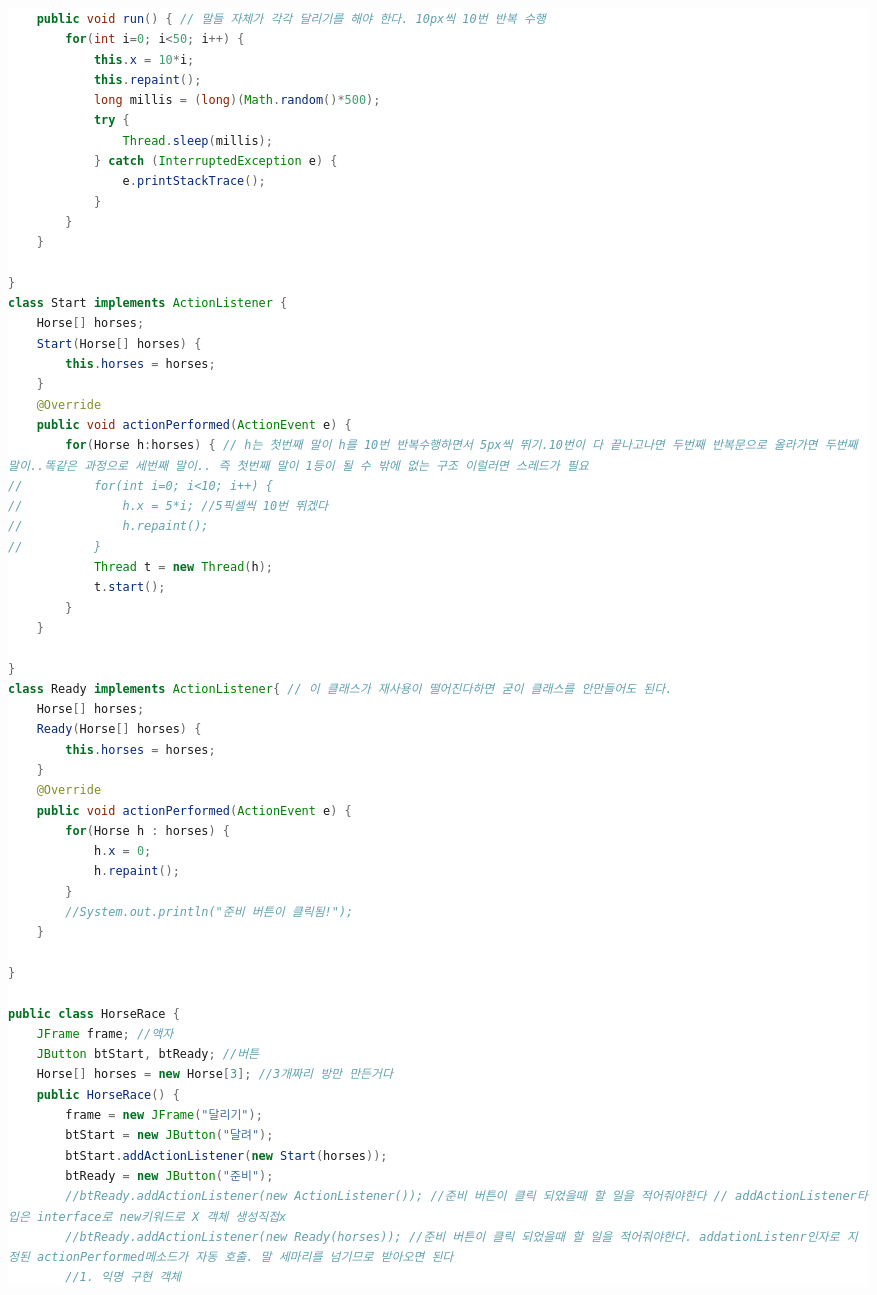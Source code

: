 ```java
	public void run() { // 말들 자체가 각각 달리기를 해야 한다. 10px씩 10번 반복 수행 
		for(int i=0; i<50; i++) {
			this.x = 10*i; 
			this.repaint();
			long millis = (long)(Math.random()*500);
			try {
				Thread.sleep(millis);
			} catch (InterruptedException e) {
				e.printStackTrace();
			}
		}
	} 
	
}
class Start implements ActionListener {
	Horse[] horses;
	Start(Horse[] horses) {
		this.horses = horses;
	}
	@Override
	public void actionPerformed(ActionEvent e) {
		for(Horse h:horses) { // h는 첫번째 말이 h를 10번 반복수행하면서 5px씩 뛰기.10번이 다 끝나고나면 두번째 반복문으로 올라가면 두번째 말이..똑같은 과정으로 세번째 말이.. 즉 첫번째 말이 1등이 될 수 밖에 없는 구조 이럴러면 스레드가 필요
//			for(int i=0; i<10; i++) {
//				h.x = 5*i; //5픽셀씩 10번 뛰겠다
//				h.repaint();
//			}
			Thread t = new Thread(h);
			t.start();
		}
	}
	
}
class Ready implements ActionListener{ // 이 클래스가 재사용이 떨어진다하면 굳이 클래스를 안만들어도 된다.
	Horse[] horses;
	Ready(Horse[] horses) {
		this.horses = horses;
	}
	@Override
	public void actionPerformed(ActionEvent e) {
		for(Horse h : horses) {
			h.x = 0;
			h.repaint();
		}
		//System.out.println("준비 버튼이 클릭됨!");
	}
	
}

public class HorseRace {
	JFrame frame; //액자
	JButton btStart, btReady; //버튼
	Horse[] horses = new Horse[3]; //3개짜리 방만 만든거다
	public HorseRace() {
		frame = new JFrame("달리기");
		btStart = new JButton("달려");
		btStart.addActionListener(new Start(horses));
		btReady = new JButton("준비"); 
		//btReady.addActionListener(new ActionListener()); //준비 버튼이 클릭 되었을때 할 일을 적어줘야한다 // addActionListener타입은 interface로 new키워드로 X 객체 생성직접x
		//btReady.addActionListener(new Ready(horses)); //준비 버튼이 클릭 되었을때 할 일을 적어줘야한다. addationListenr인자로 지정된 actionPerformed메소드가 자동 호출. 말 세마리를 넘기므로 받아오면 된다
        //1. 익명 구현 객체
```